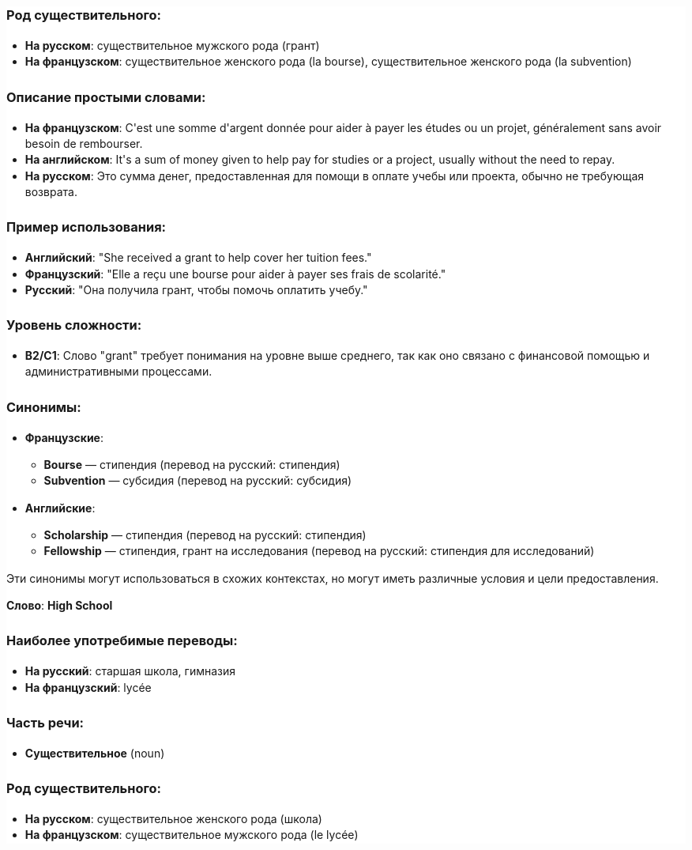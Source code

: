### Род существительного:
- **На русском**: существительное мужского рода (грант)
- **На французском**: существительное женского рода (la bourse), существительное женского рода (la subvention)

### Описание простыми словами:

- **На французском**: C'est une somme d'argent donnée pour aider à payer les études ou un projet, généralement sans avoir besoin de rembourser.
- **На английском**: It's a sum of money given to help pay for studies or a project, usually without the need to repay.
- **На русском**: Это сумма денег, предоставленная для помощи в оплате учебы или проекта, обычно не требующая возврата.

### Пример использования:
- **Английский**: "She received a grant to help cover her tuition fees."
- **Французский**: "Elle a reçu une bourse pour aider à payer ses frais de scolarité."
- **Русский**: "Она получила грант, чтобы помочь оплатить учебу."

### Уровень сложности:
- **B2/C1**: Слово "grant" требует понимания на уровне выше среднего, так как оно связано с финансовой помощью и административными процессами.

### Синонимы:

- **Французские**:
  - **Bourse** — стипендия (перевод на русский: стипендия)
  - **Subvention** — субсидия (перевод на русский: субсидия)

- **Английские**:
  - **Scholarship** — стипендия (перевод на русский: стипендия)
  - **Fellowship** — стипендия, грант на исследования (перевод на русский: стипендия для исследований) 

Эти синонимы могут использоваться в схожих контекстах, но могут иметь различные условия и цели предоставления.



**Слово**: **High School**

### Наиболее употребимые переводы:
- **На русский**: старшая школа, гимназия
- **На французский**: lycée

### Часть речи:
- **Существительное** (noun)

### Род существительного:
- **На русском**: существительное женского рода (школа)
- **На французском**: существительное мужского рода (le lycée)
